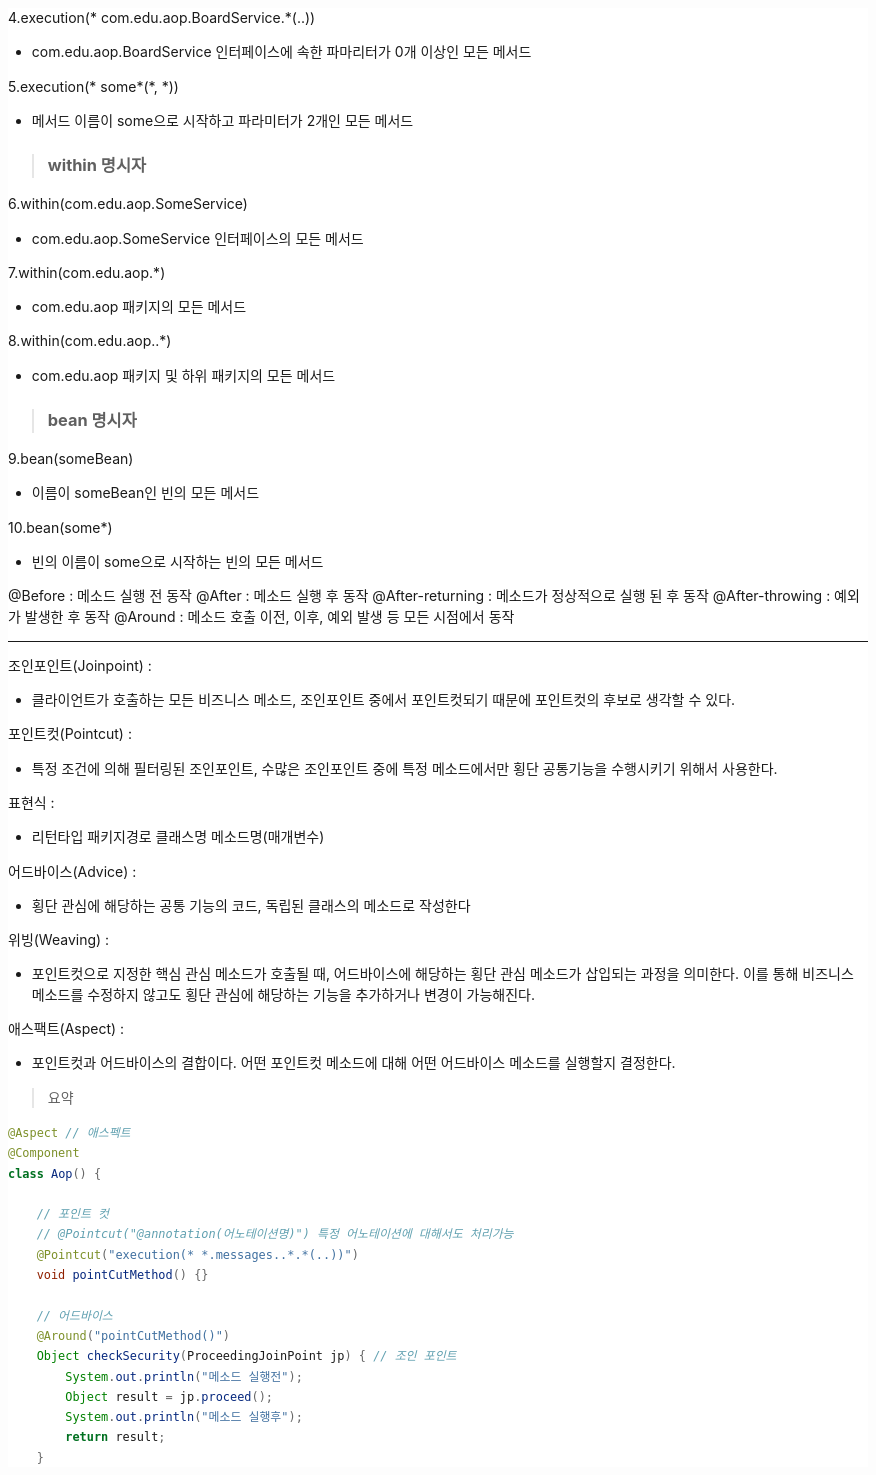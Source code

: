 4.execution(* com.edu.aop.BoardService.*(..))
- com.edu.aop.BoardService 인터페이스에 속한 파마리터가 0개 이상인 모든 메서드

5.execution(* some*(*, *))
- 메서드 이름이 some으로 시작하고 파라미터가 2개인 모든 메서드

> ### within 명시자
6.within(com.edu.aop.SomeService)
- com.edu.aop.SomeService 인터페이스의 모든 메서드

7.within(com.edu.aop.*)
- com.edu.aop 패키지의 모든 메서드

8.within(com.edu.aop..*)
- com.edu.aop 패키지 및 하위 패키지의 모든 메서드
 
> ### bean 명시자
9.bean(someBean)
- 이름이 someBean인 빈의 모든 메서드
 
10.bean(some*)
- 빈의 이름이 some으로 시작하는 빈의 모든 메서드

@Before : 메소드 실행 전 동작
@After : 메소드 실행 후 동작
@After-returning : 메소드가 정상적으로 실행 된 후 동작
@After-throwing : 예외가 발생한 후 동작
@Around : 메소드 호출 이전, 이후, 예외 발생 등 모든 시점에서 동작

---

조인포인트(Joinpoint) : 
- 클라이언트가 호출하는 모든 비즈니스 메소드, 조인포인트 중에서 포인트컷되기 때문에 포인트컷의 후보로 생각할 수 있다.

포인트컷(Pointcut) :
- 특정 조건에 의해 필터링된 조인포인트, 수많은 조인포인트 중에 특정 메소드에서만 횡단 공통기능을 수행시키기 위해서 사용한다.

표현식 :
- 리턴타입 패키지경로 클래스명 메소드명(매개변수)

어드바이스(Advice) : 
- 횡단 관심에 해당하는 공통 기능의 코드, 독립된 클래스의 메소드로 작성한다

위빙(Weaving) :
- 포인트컷으로 지정한 핵심 관심 메소드가 호출될 때, 어드바이스에 해당하는 횡단 관심 메소드가 삽입되는 과정을 의미한다. 이를 통해 비즈니스 메소드를 수정하지 않고도 횡단 관심에 해당하는 기능을 추가하거나 변경이 가능해진다.

애스팩트(Aspect) : 
- 포인트컷과 어드바이스의 결합이다. 어떤 포인트컷 메소드에 대해 어떤 어드바이스 메소드를 실행할지 결정한다.

>요약
```java
@Aspect // 애스펙트
@Component
class Aop() {

    // 포인트 컷
    // @Pointcut("@annotation(어노테이션명)") 특정 어노테이션에 대해서도 처리가능
    @Pointcut("execution(* *.messages..*.*(..))")
    void pointCutMethod() {}
    
    // 어드바이스
    @Around("pointCutMethod()")
    Object checkSecurity(ProceedingJoinPoint jp) { // 조인 포인트
        System.out.println("메소드 실행전");
        Object result = jp.proceed();
        System.out.println("메소드 실행후");
        return result;
    }

```